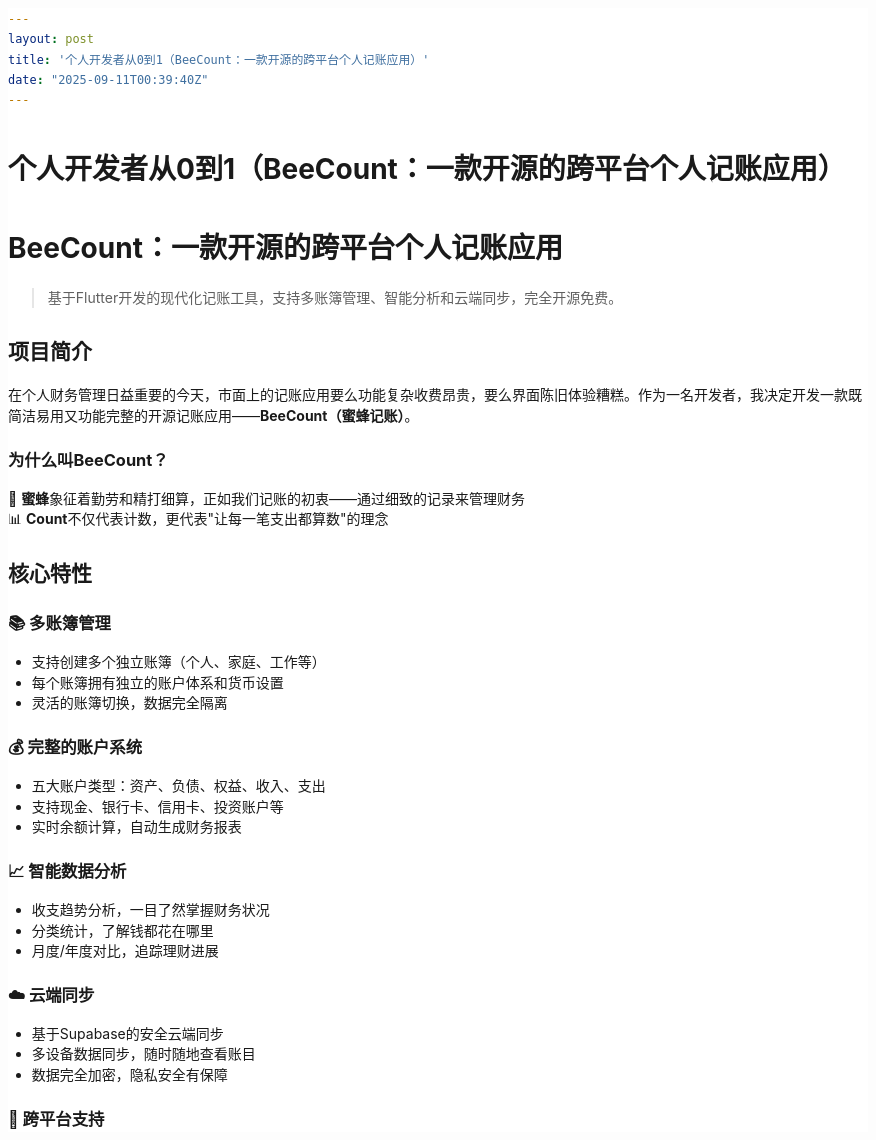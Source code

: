 ```yaml
---
layout: post
title: '个人开发者从0到1（BeeCount：一款开源的跨平台个人记账应用）'
date: "2025-09-11T00:39:40Z"
---
```

个人开发者从0到1（BeeCount：一款开源的跨平台个人记账应用）
==================================

BeeCount：一款开源的跨平台个人记账应用
=======================

> 基于Flutter开发的现代化记账工具，支持多账簿管理、智能分析和云端同步，完全开源免费。

项目简介
----

在个人财务管理日益重要的今天，市面上的记账应用要么功能复杂收费昂贵，要么界面陈旧体验糟糕。作为一名开发者，我决定开发一款既简洁易用又功能完整的开源记账应用——**BeeCount（蜜蜂记账）**。

### 为什么叫BeeCount？

🐝 **蜜蜂**象征着勤劳和精打细算，正如我们记账的初衷——通过细致的记录来管理财务  
📊 **Count**不仅代表计数，更代表"让每一笔支出都算数"的理念

核心特性
----

### 📚 多账簿管理

*   支持创建多个独立账簿（个人、家庭、工作等）
*   每个账簿拥有独立的账户体系和货币设置
*   灵活的账簿切换，数据完全隔离

### 💰 完整的账户系统

*   五大账户类型：资产、负债、权益、收入、支出
*   支持现金、银行卡、信用卡、投资账户等
*   实时余额计算，自动生成财务报表

### 📈 智能数据分析

*   收支趋势分析，一目了然掌握财务状况
*   分类统计，了解钱都花在哪里
*   月度/年度对比，追踪理财进展

### ☁️ 云端同步

*   基于Supabase的安全云端同步
*   多设备数据同步，随时随地查看账目
*   数据完全加密，隐私安全有保障

### 📱 跨平台支持
